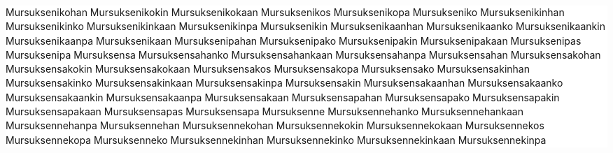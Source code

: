 Mursuksenikohan
Mursuksenikokin
Mursuksenikokaan
Mursuksenikos
Mursuksenikopa
Mursukseniko
Mursuksenikinhan
Mursuksenikinko
Mursuksenikinkaan
Mursuksenikinpa
Mursuksenikin
Mursuksenikaanhan
Mursuksenikaanko
Mursuksenikaankin
Mursuksenikaanpa
Mursuksenikaan
Mursuksenipahan
Mursuksenipako
Mursuksenipakin
Mursuksenipakaan
Mursuksenipas
Mursuksenipa
Mursuksensa
Mursuksensahanko
Mursuksensahankaan
Mursuksensahanpa
Mursuksensahan
Mursuksensakohan
Mursuksensakokin
Mursuksensakokaan
Mursuksensakos
Mursuksensakopa
Mursuksensako
Mursuksensakinhan
Mursuksensakinko
Mursuksensakinkaan
Mursuksensakinpa
Mursuksensakin
Mursuksensakaanhan
Mursuksensakaanko
Mursuksensakaankin
Mursuksensakaanpa
Mursuksensakaan
Mursuksensapahan
Mursuksensapako
Mursuksensapakin
Mursuksensapakaan
Mursuksensapas
Mursuksensapa
Mursuksenne
Mursuksennehanko
Mursuksennehankaan
Mursuksennehanpa
Mursuksennehan
Mursuksennekohan
Mursuksennekokin
Mursuksennekokaan
Mursuksennekos
Mursuksennekopa
Mursuksenneko
Mursuksennekinhan
Mursuksennekinko
Mursuksennekinkaan
Mursuksennekinpa